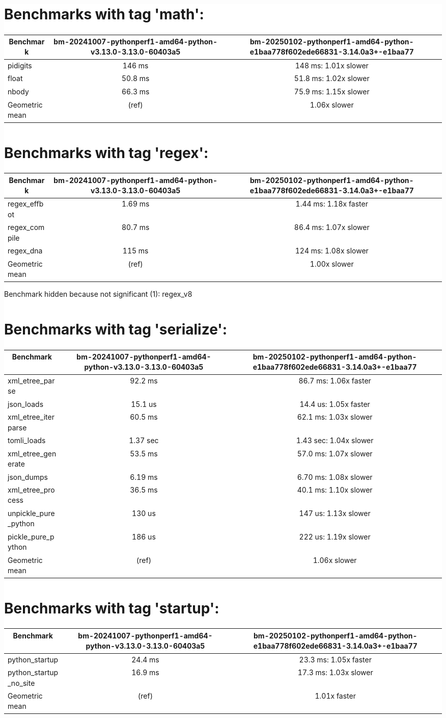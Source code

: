 Benchmarks with tag 'math':
===========================

| Benchmark      | bm-20241007-pythonperf1-amd64-python-v3.13.0-3.13.0-60403a5 | bm-20250102-pythonperf1-amd64-python-e1baa778f602ede66831-3.14.0a3+-e1baa77 |
|----------------|:-----------------------------------------------------------:|:---------------------------------------------------------------------------:|
| pidigits       | 146 ms                                                      | 148 ms: 1.01x slower                                                        |
| float          | 50.8 ms                                                     | 51.8 ms: 1.02x slower                                                       |
| nbody          | 66.3 ms                                                     | 75.9 ms: 1.15x slower                                                       |
| Geometric mean | (ref)                                                       | 1.06x slower                                                                |

Benchmarks with tag 'regex':
============================

| Benchmark      | bm-20241007-pythonperf1-amd64-python-v3.13.0-3.13.0-60403a5 | bm-20250102-pythonperf1-amd64-python-e1baa778f602ede66831-3.14.0a3+-e1baa77 |
|----------------|:-----------------------------------------------------------:|:---------------------------------------------------------------------------:|
| regex_effbot   | 1.69 ms                                                     | 1.44 ms: 1.18x faster                                                       |
| regex_compile  | 80.7 ms                                                     | 86.4 ms: 1.07x slower                                                       |
| regex_dna      | 115 ms                                                      | 124 ms: 1.08x slower                                                        |
| Geometric mean | (ref)                                                       | 1.00x slower                                                                |

Benchmark hidden because not significant (1): regex_v8

Benchmarks with tag 'serialize':
================================

| Benchmark            | bm-20241007-pythonperf1-amd64-python-v3.13.0-3.13.0-60403a5 | bm-20250102-pythonperf1-amd64-python-e1baa778f602ede66831-3.14.0a3+-e1baa77 |
|----------------------|:-----------------------------------------------------------:|:---------------------------------------------------------------------------:|
| xml_etree_parse      | 92.2 ms                                                     | 86.7 ms: 1.06x faster                                                       |
| json_loads           | 15.1 us                                                     | 14.4 us: 1.05x faster                                                       |
| xml_etree_iterparse  | 60.5 ms                                                     | 62.1 ms: 1.03x slower                                                       |
| tomli_loads          | 1.37 sec                                                    | 1.43 sec: 1.04x slower                                                      |
| xml_etree_generate   | 53.5 ms                                                     | 57.0 ms: 1.07x slower                                                       |
| json_dumps           | 6.19 ms                                                     | 6.70 ms: 1.08x slower                                                       |
| xml_etree_process    | 36.5 ms                                                     | 40.1 ms: 1.10x slower                                                       |
| unpickle_pure_python | 130 us                                                      | 147 us: 1.13x slower                                                        |
| pickle_pure_python   | 186 us                                                      | 222 us: 1.19x slower                                                        |
| Geometric mean       | (ref)                                                       | 1.06x slower                                                                |

Benchmarks with tag 'startup':
==============================

| Benchmark              | bm-20241007-pythonperf1-amd64-python-v3.13.0-3.13.0-60403a5 | bm-20250102-pythonperf1-amd64-python-e1baa778f602ede66831-3.14.0a3+-e1baa77 |
|------------------------|:-----------------------------------------------------------:|:---------------------------------------------------------------------------:|
| python_startup         | 24.4 ms                                                     | 23.3 ms: 1.05x faster                                                       |
| python_startup_no_site | 16.9 ms                                                     | 17.3 ms: 1.03x slower                                                       |
| Geometric mean         | (ref)                                                       | 1.01x faster                                                                |

